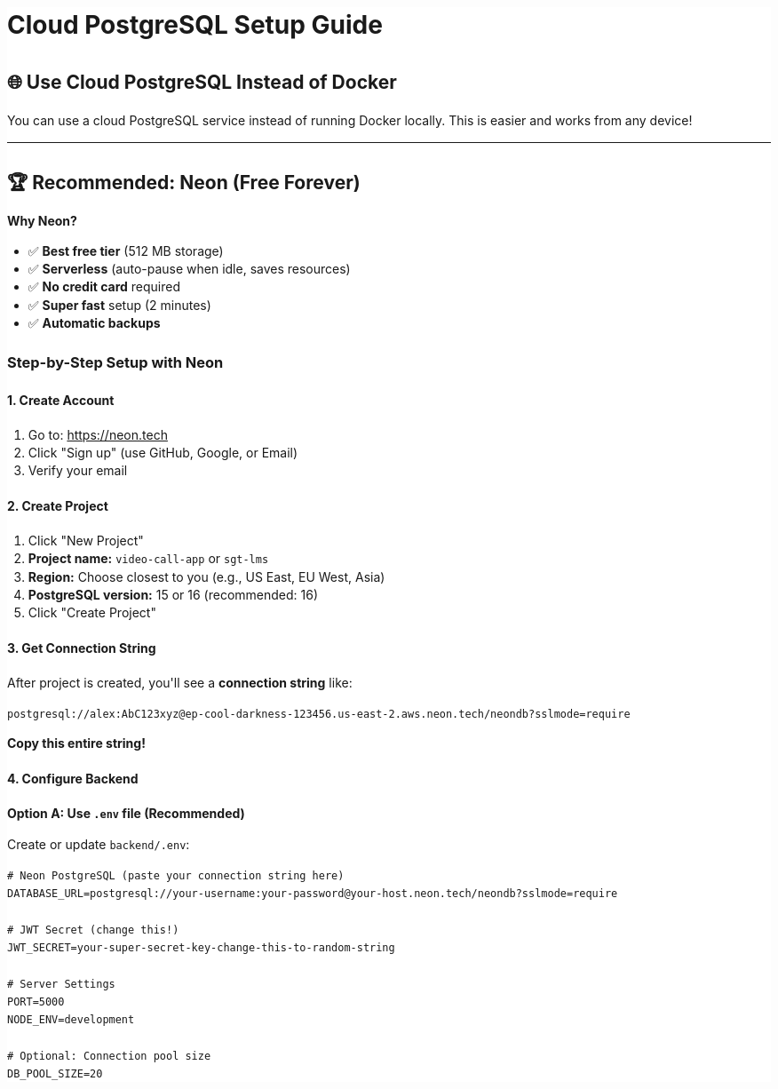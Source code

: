 # Cloud PostgreSQL Setup Guide

## 🌐 Use Cloud PostgreSQL Instead of Docker

You can use a cloud PostgreSQL service instead of running Docker locally. This is easier and works from any device!

---

## 🏆 Recommended: Neon (Free Forever)

**Why Neon?**
- ✅ **Best free tier** (512 MB storage)
- ✅ **Serverless** (auto-pause when idle, saves resources)
- ✅ **No credit card** required
- ✅ **Super fast** setup (2 minutes)
- ✅ **Automatic backups**

### Step-by-Step Setup with Neon

#### 1. Create Account
1. Go to: https://neon.tech
2. Click "Sign up" (use GitHub, Google, or Email)
3. Verify your email

#### 2. Create Project
1. Click "New Project"
2. **Project name:** `video-call-app` or `sgt-lms`
3. **Region:** Choose closest to you (e.g., US East, EU West, Asia)
4. **PostgreSQL version:** 15 or 16 (recommended: 16)
5. Click "Create Project"

#### 3. Get Connection String
After project is created, you'll see a **connection string** like:
```
postgresql://alex:AbC123xyz@ep-cool-darkness-123456.us-east-2.aws.neon.tech/neondb?sslmode=require
```

**Copy this entire string!**

#### 4. Configure Backend

**Option A: Use `.env` file (Recommended)**

Create or update `backend/.env`:
```env
# Neon PostgreSQL (paste your connection string here)
DATABASE_URL=postgresql://your-username:your-password@your-host.neon.tech/neondb?sslmode=require

# JWT Secret (change this!)
JWT_SECRET=your-super-secret-key-change-this-to-random-string

# Server Settings
PORT=5000
NODE_ENV=development

# Optional: Connection pool size
DB_POOL_SIZE=20
```
